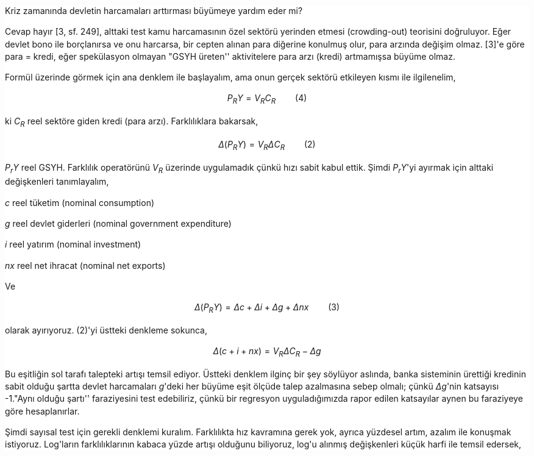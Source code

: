 Kriz zamanında devletin harcamaları arttırması büyümeye yardım eder mi? 

Cevap hayır [3, sf. 249], alttaki test kamu harcamasının özel sektörü
yerinden etmesi (crowding-out) teorisini doğruluyor. Eğer devlet bono ile
borçlanırsa ve onu harcarsa, bir cepten alınan para diğerine konulmuş olur,
para arzında değişim olmaz. [3]'e göre para = kredi, eğer spekülasyon
olmayan "GSYH üreten'' aktivitelere para arzı (kredi) artmamışsa büyüme
olmaz.

Formül üzerinde görmek için ana denklem ile başlayalım, ama onun gerçek
sektörü etkileyen kısmı ile ilgilenelim,

$$ 
P_R Y = V_R C_R 
\qquad (4)
$$

ki $C_R$ reel sektöre giden kredi (para arzı). Farklılıklara bakarsak, 

$$ 
\Delta (P_R Y) = V_R \Delta C_R 
\qquad (2)
$$

$P_rY$ reel GSYH. Farklılık operatörünü $V_R$ üzerinde uygulamadık çünkü
hızı sabit kabul ettik. Şimdi $P_rY$'yi ayırmak için alttaki değişkenleri
tanımlayalım,

$c$ reel tüketim (nominal consumption)

$g$ reel devlet giderleri (nominal government expenditure)

$i$ reel yatırım (nominal investment)

$nx$ reel net ihracat (nominal net exports)

Ve

$$ 
\Delta (P_RY) = \Delta c + \Delta i + \Delta g + \Delta nx 
\qquad (3)
$$ 

olarak ayırıyoruz. (2)'yi üstteki denkleme sokunca, 

$$ \Delta (c +  i +  nx) = V_R\Delta C_R - \Delta g$$

Bu eşitliğin sol tarafı talepteki artışı temsil ediyor. Üstteki denklem
ilginç bir şey söylüyor aslında, banka sisteminin ürettiği kredinin sabit
olduğu şartta devlet harcamaları $g$'deki her büyüme eşit ölçüde talep
azalmasına sebep olmalı; çünkü $\Delta g$'nin katsayısı -1."Aynı olduğu
şartı'' faraziyesini test edebiliriz, çünkü bir regresyon uyguladığımızda
rapor edilen katsayılar aynen bu faraziyeye göre hesaplanırlar. 

Şimdi sayısal test için gerekli denklemi kuralım. Farklılıkta hız
kavramına gerek yok, ayrıca yüzdesel artım, azalım ile konuşmak
istiyoruz. Log'ların farklılıklarının kabaca yüzde artışı olduğunu
biliyoruz, log'u alınmış değişkenleri küçük harfi ile temsil edersek, 
